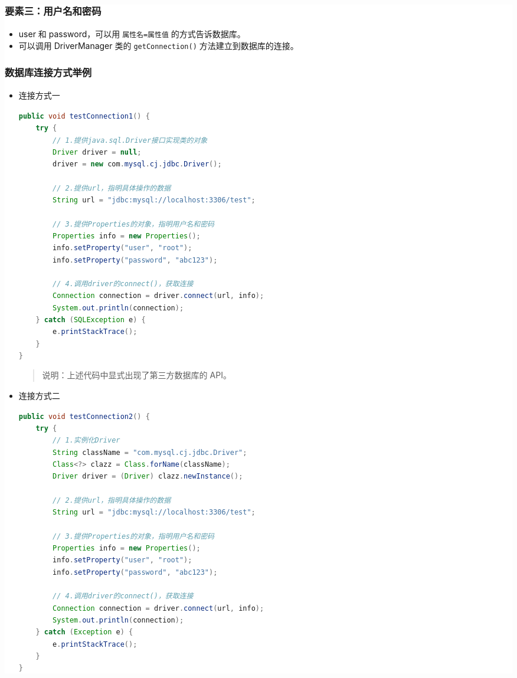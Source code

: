 ### 要素三：用户名和密码

- user 和 password，可以用 `属性名=属性值` 的方式告诉数据库。
- 可以调用 DriverManager 类的 `getConnection()` 方法建立到数据库的连接。

### 数据库连接方式举例

- 连接方式一

  ```java
  public void testConnection1() {
      try {
          // 1.提供java.sql.Driver接口实现类的对象
          Driver driver = null;
          driver = new com.mysql.cj.jdbc.Driver();
  
          // 2.提供url，指明具体操作的数据
          String url = "jdbc:mysql://localhost:3306/test";
  
          // 3.提供Properties的对象，指明用户名和密码
          Properties info = new Properties();
          info.setProperty("user", "root");
          info.setProperty("password", "abc123");
  
          // 4.调用driver的connect()，获取连接
          Connection connection = driver.connect(url, info);
          System.out.println(connection);
      } catch (SQLException e) {
          e.printStackTrace();
      }
  }
  ```
  
  >说明：上述代码中显式出现了第三方数据库的 API。
  
- 连接方式二

  ```java
  public void testConnection2() {
      try {
          // 1.实例化Driver
          String className = "com.mysql.cj.jdbc.Driver";
          Class<?> clazz = Class.forName(className);
          Driver driver = (Driver) clazz.newInstance();
  
          // 2.提供url，指明具体操作的数据
          String url = "jdbc:mysql://localhost:3306/test";
  
          // 3.提供Properties的对象，指明用户名和密码
          Properties info = new Properties();
          info.setProperty("user", "root");
          info.setProperty("password", "abc123");
  
          // 4.调用driver的connect()，获取连接
          Connection connection = driver.connect(url, info);
          System.out.println(connection);
      } catch (Exception e) {
          e.printStackTrace();
      }
  }
  ```
  